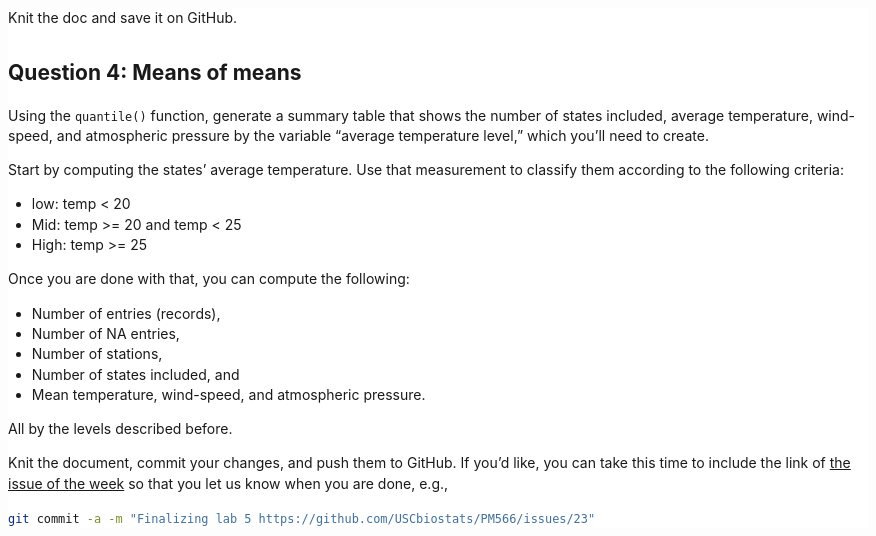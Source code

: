 

Knit the doc and save it on GitHub.

## Question 4: Means of means

Using the `quantile()` function, generate a summary table that shows the
number of states included, average temperature, wind-speed, and
atmospheric pressure by the variable “average temperature level,” which
you’ll need to create.

Start by computing the states’ average temperature. Use that measurement
to classify them according to the following criteria:

  - low: temp \< 20
  - Mid: temp \>= 20 and temp \< 25
  - High: temp \>= 25

Once you are done with that, you can compute the following:

  - Number of entries (records),
  - Number of NA entries,
  - Number of stations,
  - Number of states included, and
  - Mean temperature, wind-speed, and atmospheric pressure.

All by the levels described before.

Knit the document, commit your changes, and push them to GitHub. If
you’d like, you can take this time to include the link of [the issue
of the week](https://github.com/USCbiostats/PM566/issues/23) so that you
let us know when you are done, e.g.,

``` bash
git commit -a -m "Finalizing lab 5 https://github.com/USCbiostats/PM566/issues/23"
```
